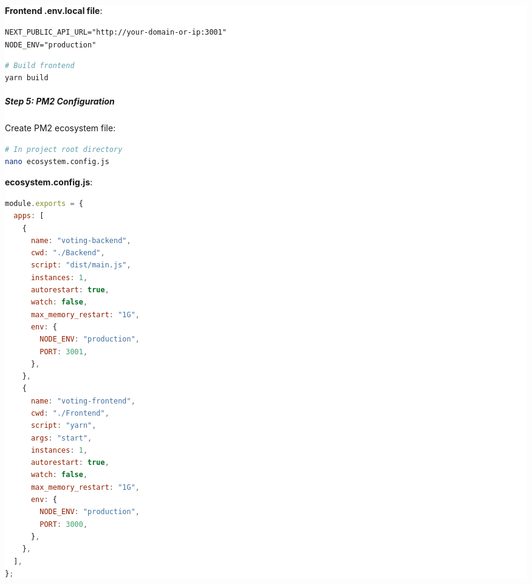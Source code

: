 **Frontend .env.local file**:

```env
NEXT_PUBLIC_API_URL="http://your-domain-or-ip:3001"
NODE_ENV="production"
```

```bash
# Build frontend
yarn build
```

##### Step 5: PM2 Configuration

Create PM2 ecosystem file:

```bash
# In project root directory
nano ecosystem.config.js
```

**ecosystem.config.js**:

```javascript
module.exports = {
  apps: [
    {
      name: "voting-backend",
      cwd: "./Backend",
      script: "dist/main.js",
      instances: 1,
      autorestart: true,
      watch: false,
      max_memory_restart: "1G",
      env: {
        NODE_ENV: "production",
        PORT: 3001,
      },
    },
    {
      name: "voting-frontend",
      cwd: "./Frontend",
      script: "yarn",
      args: "start",
      instances: 1,
      autorestart: true,
      watch: false,
      max_memory_restart: "1G",
      env: {
        NODE_ENV: "production",
        PORT: 3000,
      },
    },
  ],
};
```
